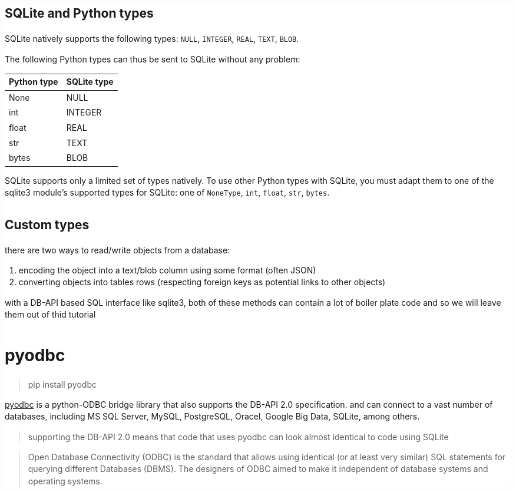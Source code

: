 </div>
</div>
</div>



##  SQLite and Python types
SQLite natively supports the following types: `NULL`, `INTEGER`, `REAL`, `TEXT`, `BLOB`.

The following Python types can thus be sent to SQLite without any problem:

| Python type | SQLite type |
|--|--|
| None | NULL |
| int | INTEGER |
| float | REAL |
| str | TEXT |
| bytes | BLOB |

SQLite supports only a limited set of types natively. To use other Python types with SQLite, you must adapt them to one of the sqlite3 module’s supported types for SQLite: one of `NoneType`, `int`, `float`, `str`, `bytes`.




## Custom types

there are two ways to read/write objects from a database:
1. encoding the object into a text/blob column using some format (often JSON)
2. converting objects into tables rows (respecting foreign keys as potential links to other objects)

with a DB-API based SQL interface like sqlite3, both of these methods can contain a lot of boiler plate code and so we will leave them out of thid tutorial



# pyodbc
> pip install pyodbc

[pyodbc](https://github.com/mkleehammer/pyodbc/wiki) is a python-ODBC bridge library that also supports the DB-API 2.0 specification. and can connect to a vast number of databases, including MS SQL Server, MySQL, PostgreSQL, Oracel, Google Big Data, SQLite, among others.

> supporting the DB-API 2.0 means that code that uses pyodbc can look almost identical to code using SQLite

> Open Database Connectivity (ODBC) is the standard that allows using identical (or at least very similar) SQL statements for querying different Databases (DBMS). The designers of ODBC aimed to make it independent of database systems and operating systems. 
